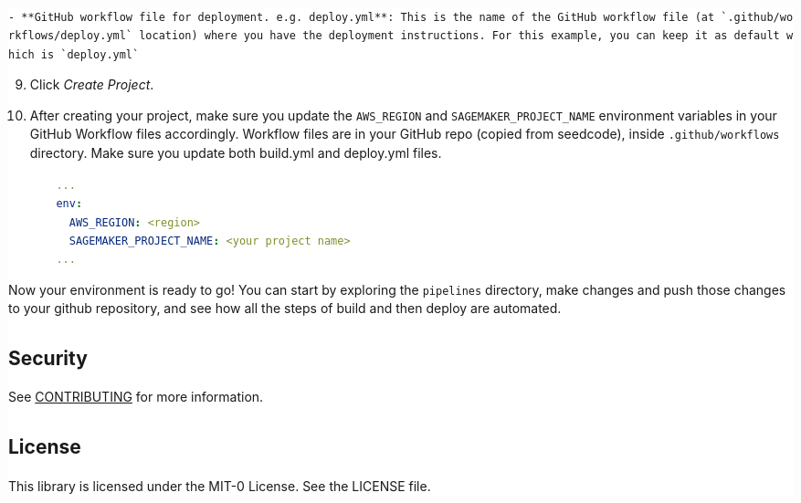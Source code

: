     - **GitHub workflow file for deployment. e.g. deploy.yml**: This is the name of the GitHub workflow file (at `.github/workflows/deploy.yml` location) where you have the deployment instructions. For this example, you can keep it as default which is `deploy.yml`

9.  Click *Create Project*.
10. After creating your project, make sure you update the `AWS_REGION` and `SAGEMAKER_PROJECT_NAME` environment variables in your GitHub Workflow files accordingly. Workflow files are in your GitHub repo (copied from seedcode), inside `.github/workflows` directory. Make sure you update both build.yml and deploy.yml files.

    ```yaml
        ...
        env:
          AWS_REGION: <region>
          SAGEMAKER_PROJECT_NAME: <your project name>
        ...
    ```

Now your environment is ready to go! You can start by exploring the `pipelines` directory, make changes and push those changes to your github repository, and see how all the steps of build and then deploy are automated.

## Security

See [CONTRIBUTING](CONTRIBUTING.md#security-issue-notifications) for more information.

## License

This library is licensed under the MIT-0 License. See the LICENSE file.

